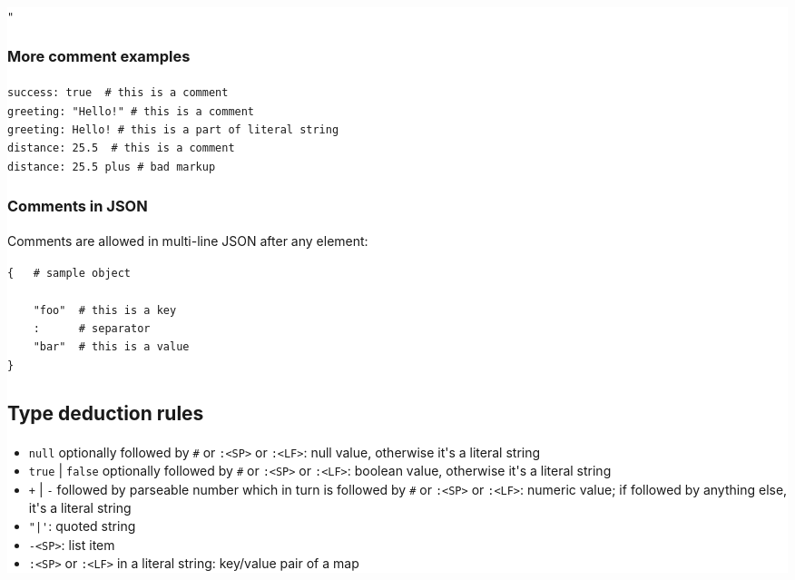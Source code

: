 ```
"
```

### More comment examples

```
success: true  # this is a comment
greeting: "Hello!" # this is a comment
greeting: Hello! # this is a part of literal string
distance: 25.5  # this is a comment
distance: 25.5 plus # bad markup
```

### Comments in JSON

Comments are allowed in multi-line JSON after any element:
```
{   # sample object

    "foo"  # this is a key
    :      # separator
    "bar"  # this is a value
}
```

## Type deduction rules

* `null` optionally followed by `#` or `:<SP>` or `:<LF>`: null value, otherwise it's a literal string
* `true` | `false` optionally followed by `#` or `:<SP>` or `:<LF>`: boolean value, otherwise it's a literal string
* `+` | `-` followed by parseable number which in turn is followed by `#` or `:<SP>` or `:<LF>`: numeric value;
  if followed by anything else, it's a literal string
* `"|'`: quoted string
* `-<SP>`: list item
* `:<SP>` or `:<LF>` in a literal string: key/value pair of a map
